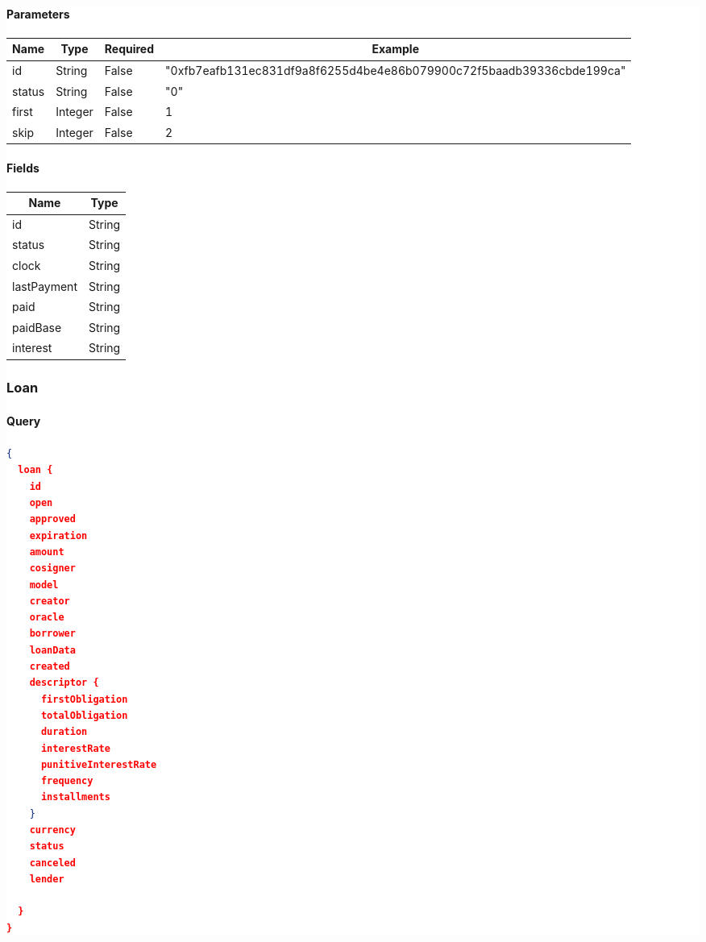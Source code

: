 #### Parameters

| Name | Type | Required | Example |
|------|------|----------|---------|
| id | String | False | "0xfb7eafb131ec831df9a8f6255d4be4e86b079900c72f5baadb39336cbde199ca" |
| status | String | False | "0" |
| first | Integer | False | 1 |
| skip | Integer | False | 2 |


#### Fields

| Name | Type |
|------|------|
| id | String |
| status | String |
| clock | String |
| lastPayment | String |
| paid | String |
| paidBase | String |
| interest | String |


### Loan

#### Query

```json
{
  loan {
    id
    open
    approved
    expiration
    amount
    cosigner
    model
    creator
    oracle
    borrower
    loanData
    created
    descriptor {
      firstObligation
      totalObligation
      duration
      interestRate
      punitiveInterestRate
      frequency
      installments
    }
    currency
    status
    canceled
    lender
    
  }
}
```